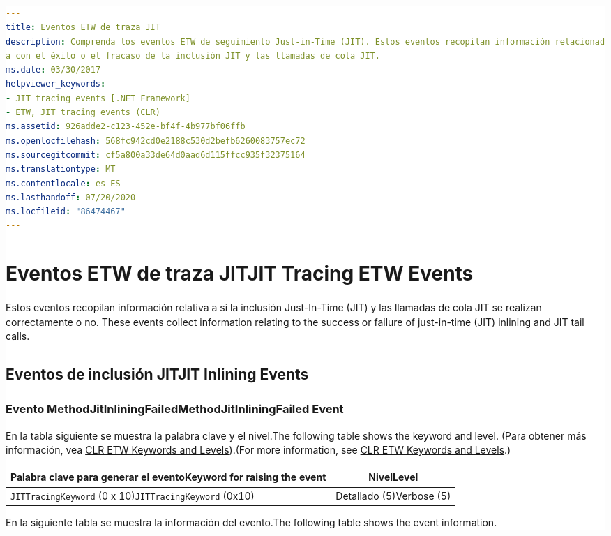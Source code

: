 ```yaml
---
title: Eventos ETW de traza JIT
description: Comprenda los eventos ETW de seguimiento Just-in-Time (JIT). Estos eventos recopilan información relacionada con el éxito o el fracaso de la inclusión JIT y las llamadas de cola JIT.
ms.date: 03/30/2017
helpviewer_keywords:
- JIT tracing events [.NET Framework]
- ETW, JIT tracing events (CLR)
ms.assetid: 926adde2-c123-452e-bf4f-4b977bf06ffb
ms.openlocfilehash: 568fc942cd0e2188c530d2befb6260083757ec72
ms.sourcegitcommit: cf5a800a33de64d0aad6d115ffcc935f32375164
ms.translationtype: MT
ms.contentlocale: es-ES
ms.lasthandoff: 07/20/2020
ms.locfileid: "86474467"
---
```

# <a name="jit-tracing-etw-events"></a><span data-ttu-id="da20c-104">Eventos ETW de traza JIT</span><span class="sxs-lookup"><span data-stu-id="da20c-104">JIT Tracing ETW Events</span></span>
<span data-ttu-id="da20c-105">Estos eventos recopilan información relativa a si la inclusión Just-In-Time (JIT) y las llamadas de cola JIT se realizan correctamente o no. </span><span class="sxs-lookup"><span data-stu-id="da20c-105">These events collect information relating to the success or failure of just-in-time (JIT) inlining and JIT tail calls.</span></span>

## <a name="jit-inlining-events"></a><span data-ttu-id="da20c-106">Eventos de inclusión JIT</span><span class="sxs-lookup"><span data-stu-id="da20c-106">JIT Inlining Events</span></span>

### <a name="methodjitinliningfailed-event"></a><span data-ttu-id="da20c-107">Evento MethodJitInliningFailed</span><span class="sxs-lookup"><span data-stu-id="da20c-107">MethodJitInliningFailed Event</span></span>
 <span data-ttu-id="da20c-108">En la tabla siguiente se muestra la palabra clave y el nivel.</span><span class="sxs-lookup"><span data-stu-id="da20c-108">The following table shows the keyword and level.</span></span> <span data-ttu-id="da20c-109">(Para obtener más información, vea [CLR ETW Keywords and Levels](clr-etw-keywords-and-levels.md)).</span><span class="sxs-lookup"><span data-stu-id="da20c-109">(For more information, see [CLR ETW Keywords and Levels](clr-etw-keywords-and-levels.md).)</span></span>  
  
|<span data-ttu-id="da20c-110">Palabra clave para generar el evento</span><span class="sxs-lookup"><span data-stu-id="da20c-110">Keyword for raising the event</span></span>|<span data-ttu-id="da20c-111">Nivel</span><span class="sxs-lookup"><span data-stu-id="da20c-111">Level</span></span>|  
|-----------------------------------|-----------|  
|<span data-ttu-id="da20c-112">`JITTracingKeyword` (0 x 10)</span><span class="sxs-lookup"><span data-stu-id="da20c-112">`JITTracingKeyword` (0x10)</span></span>|<span data-ttu-id="da20c-113">Detallado (5)</span><span class="sxs-lookup"><span data-stu-id="da20c-113">Verbose (5)</span></span>|  
  
 <span data-ttu-id="da20c-114">En la siguiente tabla se muestra la información del evento.</span><span class="sxs-lookup"><span data-stu-id="da20c-114">The following table shows the event information.</span></span>  
  
